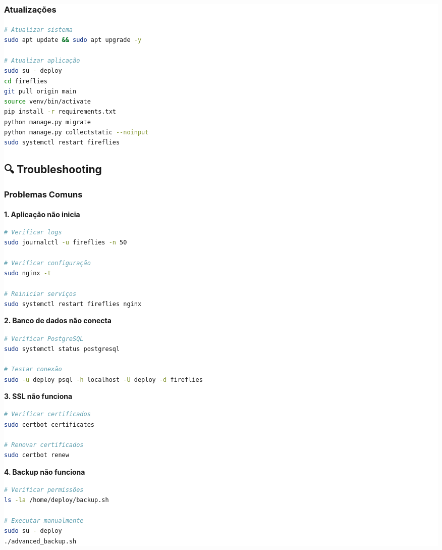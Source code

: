### Atualizações
```bash
# Atualizar sistema
sudo apt update && sudo apt upgrade -y

# Atualizar aplicação
sudo su - deploy
cd fireflies
git pull origin main
source venv/bin/activate
pip install -r requirements.txt
python manage.py migrate
python manage.py collectstatic --noinput
sudo systemctl restart fireflies
```

## 🔍 Troubleshooting

### Problemas Comuns

**1. Aplicação não inicia**
```bash
# Verificar logs
sudo journalctl -u fireflies -n 50

# Verificar configuração
sudo nginx -t

# Reiniciar serviços
sudo systemctl restart fireflies nginx
```

**2. Banco de dados não conecta**
```bash
# Verificar PostgreSQL
sudo systemctl status postgresql

# Testar conexão
sudo -u deploy psql -h localhost -U deploy -d fireflies
```

**3. SSL não funciona**
```bash
# Verificar certificados
sudo certbot certificates

# Renovar certificados
sudo certbot renew
```

**4. Backup não funciona**
```bash
# Verificar permissões
ls -la /home/deploy/backup.sh

# Executar manualmente
sudo su - deploy
./advanced_backup.sh
```

